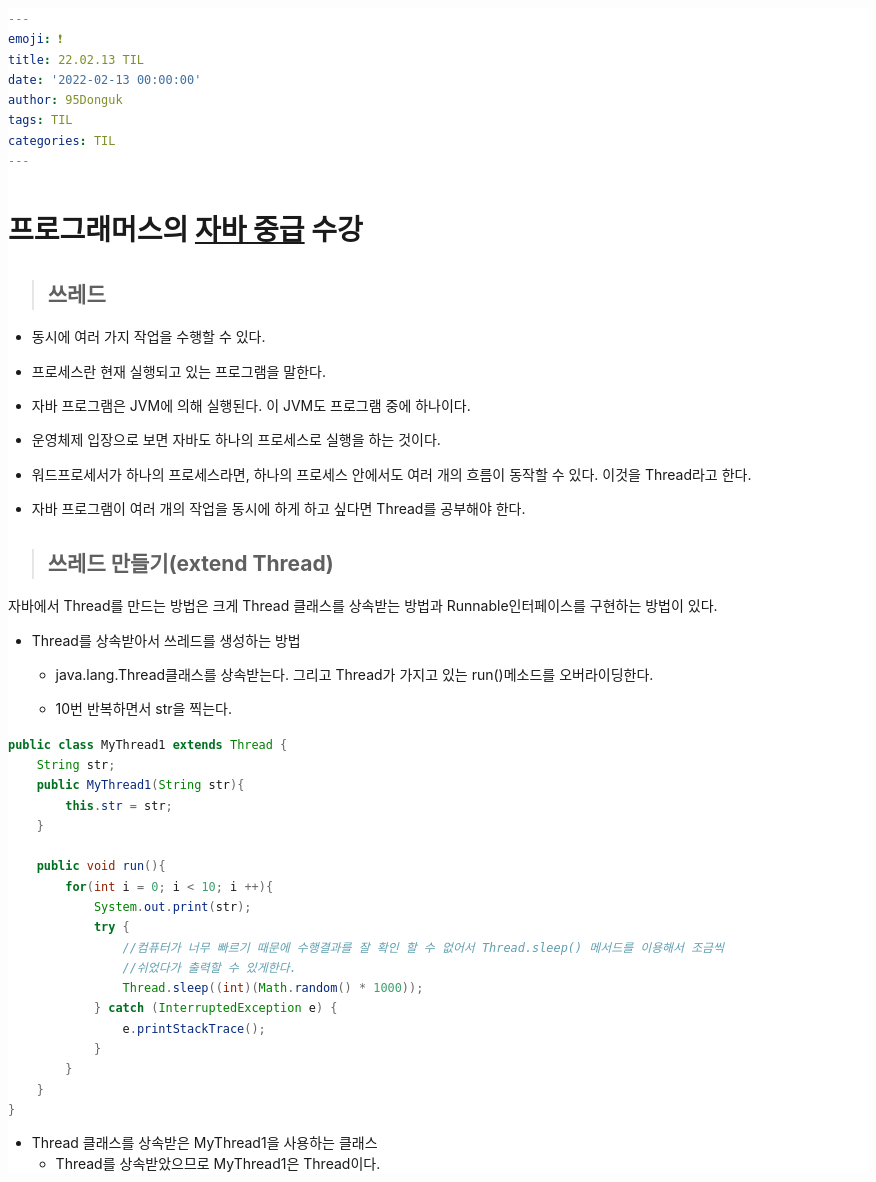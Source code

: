 ```yaml
---
emoji: ❗
title: 22.02.13 TIL
date: '2022-02-13 00:00:00'
author: 95Donguk
tags: TIL
categories: TIL
---
```


# 프로그래머스의 [자바 중급](https://programmers.co.kr/learn/courses/9) 수강

> ## 쓰레드
* 동시에 여러 가지 작업을 수행할 수 있다.

* 프로세스란 현재 실행되고 있는 프로그램을 말한다.

* 자바 프로그램은 JVM에 의해 실행된다. 이 JVM도 프로그램 중에 하나이다.

* 운영체제 입장으로 보면 자바도 하나의 프로세스로 실행을 하는 것이다.

* 워드프로세서가 하나의 프로세스라면, 하나의 프로세스 안에서도 여러 개의 흐름이 동작할 수 있다. 이것을 Thread라고 한다.

* 자바 프로그램이 여러 개의 작업을 동시에 하게 하고 싶다면 Thread를 공부해야 한다.

> ## 쓰레드 만들기(extend Thread)
자바에서 Thread를 만드는 방법은 크게 Thread 클래스를 상속받는 방법과 Runnable인터페이스를 구현하는 방법이 있다.

* Thread를 상속받아서 쓰레드를 생성하는 방법
    * java.lang.Thread클래스를 상속받는다. 그리고 Thread가 가지고 있는 run()메소드를 오버라이딩한다.

    * 10번 반복하면서 str을 찍는다.
```java
public class MyThread1 extends Thread {
    String str;
    public MyThread1(String str){
        this.str = str;
    }

    public void run(){
        for(int i = 0; i < 10; i ++){
            System.out.print(str);
            try {
                //컴퓨터가 너무 빠르기 때문에 수행결과를 잘 확인 할 수 없어서 Thread.sleep() 메서드를 이용해서 조금씩 
                //쉬었다가 출력할 수 있게한다. 
                Thread.sleep((int)(Math.random() * 1000));
            } catch (InterruptedException e) {
                e.printStackTrace();
            }
        } 
    } 
}
```
* Thread 클래스를 상속받은 MyThread1을 사용하는 클래스
    * Thread를 상속받았으므로 MyThread1은 Thread이다.
